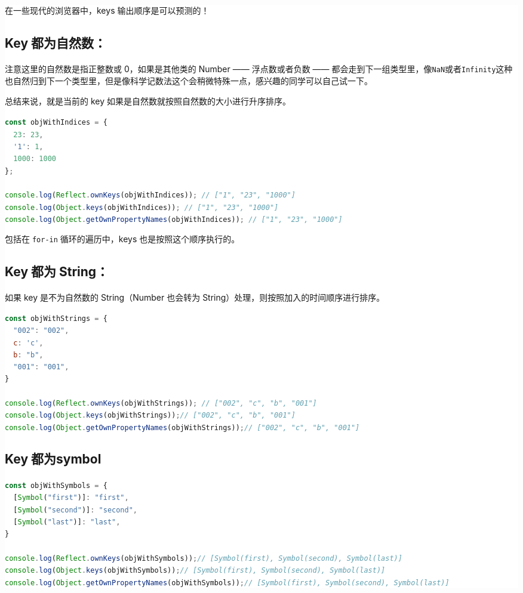在一些现代的浏览器中，keys 输出顺序是可以预测的！

## Key 都为自然数：

注意这里的自然数是指正整数或 0，如果是其他类的 Number —— 浮点数或者负数 —— 都会走到下一组类型里，像`NaN`或者`Infinity`这种也自然归到下一个类型里，但是像科学记数法这个会稍微特殊一点，感兴趣的同学可以自己试一下。

总结来说，就是当前的 key 如果是自然数就按照自然数的大小进行升序排序。

```js
const objWithIndices = {
  23: 23,
  '1': 1,
  1000: 1000
};

console.log(Reflect.ownKeys(objWithIndices)); // ["1", "23", "1000"]
console.log(Object.keys(objWithIndices)); // ["1", "23", "1000"]
console.log(Object.getOwnPropertyNames(objWithIndices)); // ["1", "23", "1000"]
```

包括在 `for-in` 循环的遍历中，keys 也是按照这个顺序执行的。

## Key 都为 String：

如果 key 是不为自然数的 String（Number 也会转为 String）处理，则按照加入的时间顺序进行排序。

```js
const objWithStrings = {
  "002": "002",
  c: 'c',
  b: "b",
  "001": "001",
}

console.log(Reflect.ownKeys(objWithStrings)); // ["002", "c", "b", "001"]
console.log(Object.keys(objWithStrings));// ["002", "c", "b", "001"]
console.log(Object.getOwnPropertyNames(objWithStrings));// ["002", "c", "b", "001"]
```

## Key 都为symbol

```js
const objWithSymbols = {
  [Symbol("first")]: "first",
  [Symbol("second")]: "second",
  [Symbol("last")]: "last",
}

console.log(Reflect.ownKeys(objWithSymbols));// [Symbol(first), Symbol(second), Symbol(last)]
console.log(Object.keys(objWithSymbols));// [Symbol(first), Symbol(second), Symbol(last)]
console.log(Object.getOwnPropertyNames(objWithSymbols));// [Symbol(first), Symbol(second), Symbol(last)]
```
